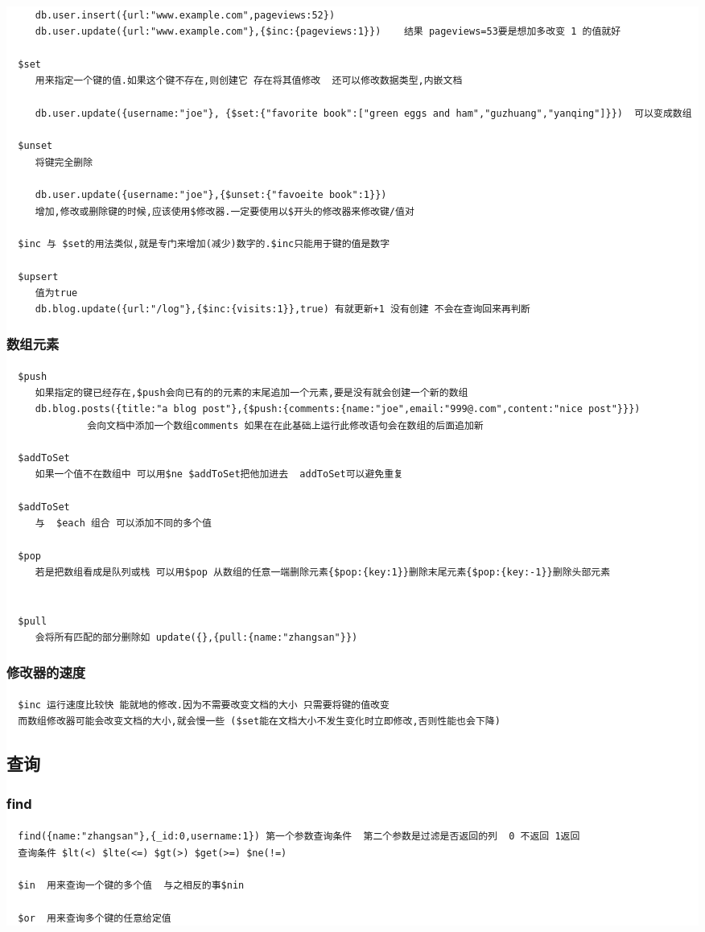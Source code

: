          db.user.insert({url:"www.example.com",pageviews:52})
         db.user.update({url:"www.example.com"},{$inc:{pageviews:1}})    结果 pageviews=53要是想加多改变 1 的值就好
      
      $set
         用来指定一个键的值.如果这个键不存在,则创建它 存在将其值修改  还可以修改数据类型,内嵌文档
         
         db.user.update({username:"joe"}, {$set:{"favorite book":["green eggs and ham","guzhuang","yanqing"]}})  可以变成数组
      
      $unset  
         将键完全删除 
         
         db.user.update({username:"joe"},{$unset:{"favoeite book":1}})
         增加,修改或删除键的时候,应该使用$修改器.一定要使用以$开头的修改器来修改键/值对
      
      $inc 与 $set的用法类似,就是专门来增加(减少)数字的.$inc只能用于键的值是数字

      $upsert  
         值为true 
         db.blog.update({url:"/log"},{$inc:{visits:1}},true) 有就更新+1 没有创建 不会在查询回来再判断


### 数组元素
      $push           
         如果指定的键已经存在,$push会向已有的的元素的末尾追加一个元素,要是没有就会创建一个新的数组
         db.blog.posts({title:"a blog post"},{$push:{comments:{name:"joe",email:"999@.com",content:"nice post"}}})
                  会向文档中添加一个数组comments 如果在在此基础上运行此修改语句会在数组的后面追加新 

      $addToSet
         如果一个值不在数组中 可以用$ne $addToSet把他加进去  addToSet可以避免重复
         
      $addToSet
         与  $each 组合 可以添加不同的多个值
         
      $pop 
         若是把数组看成是队列或栈 可以用$pop 从数组的任意一端删除元素{$pop:{key:1}}删除末尾元素{$pop:{key:-1}}删除头部元素
      
         
      $pull  
         会将所有匹配的部分删除如 update({},{pull:{name:"zhangsan"}})


### 修改器的速度
      $inc 运行速度比较快 能就地的修改.因为不需要改变文档的大小 只需要将键的值改变
      而数组修改器可能会改变文档的大小,就会慢一些 ($set能在文档大小不发生变化时立即修改,否则性能也会下降)

## 查询
### find
      find({name:"zhangsan"},{_id:0,username:1}) 第一个参数查询条件  第二个参数是过滤是否返回的列  0 不返回 1返回
      查询条件 $lt(<) $lte(<=) $gt(>) $get(>=) $ne(!=)
      
      $in  用来查询一个键的多个值  与之相反的事$nin
      
      $or  用来查询多个键的任意给定值
      